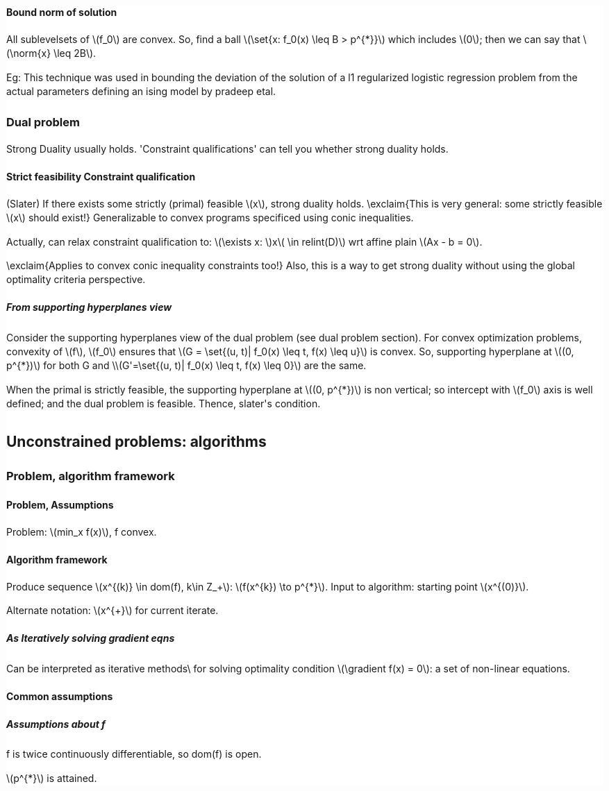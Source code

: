 #### Bound norm of solution
All sublevelsets of \\(f_0\\) are convex. So, find a ball \\(\set{x: f_0(x) \leq B > p^{*}}\\) which includes \\(0\\); then we can say that \\(\norm{x} \leq 2B\\).

Eg: This technique was used in bounding the deviation of the solution of a l1 regularized logistic regression problem from the actual parameters defining an ising model by pradeep etal.

### Dual problem
Strong Duality usually holds. 'Constraint qualifications' can tell you whether strong duality holds.

#### Strict feasibility Constraint qualification
(Slater) If there exists  some strictly (primal) feasible \\(x\\), strong duality holds. \exclaim{This is very general: some strictly feasible \\(x\\) should exist!} Generalizable to convex programs specificed using conic inequalities.

Actually, can relax constraint qualification to: \\(\exists x: \\)x\\( \in relint(D)\\) wrt affine plain \\(Ax - b = 0\\).

\exclaim{Applies to convex conic inequality constraints too!} Also, this is a way to get strong duality without using the global optimality criteria perspective.

##### From supporting hyperplanes view
Consider the supporting hyperplanes view of the dual problem (see dual problem section). For convex optimization problems, convexity of \\(f\\), \\(f_0\\) ensures that  \\(G = \set{(u, t)| f_0(x) \leq t, f(x) \leq u}\\) is convex. So, supporting hyperplane at \\((0, p^{*})\\) for both G and \\\\(G'=\set{(u, t)| f_0(x) \leq t, f(x) \leq 0}\\) are the same. 

When the primal is strictly feasible, the supporting hyperplane at \\((0, p^{*})\\) is non vertical; so intercept with \\(f_0\\) axis is well defined; and the dual problem is feasible. Thence, slater's condition.

## Unconstrained problems: algorithms
### Problem, algorithm framework
#### Problem, Assumptions
Problem: \\(min_x f(x)\\), f convex.

#### Algorithm framework
Produce sequence \\(x^{(k)} \in dom(f), k\in Z_+\\): \\(f(x^{k}) \to p^{*}\\). Input to algorithm: starting point \\(x^{(0)}\\).

Alternate notation: \\(x^{+}\\) for current iterate.

##### As Iteratively solving gradient eqns
Can be interpreted as iterative methods\\
 for solving optimality condition \\(\gradient f(x) = 0\\): a set of non-linear equations.

#### Common assumptions
##### Assumptions about f
f is twice continuously differentiable, so dom(f) is open.

\\(p^{*}\\) is attained.
